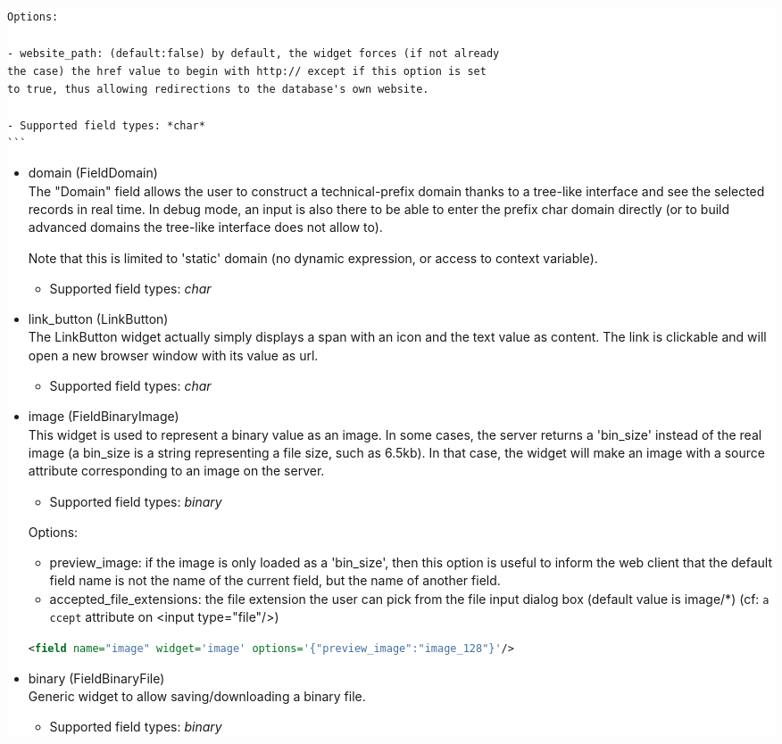    Options:
    
    - website_path: (default:false) by default, the widget forces (if not already
    the case) the href value to begin with http:// except if this option is set
    to true, thus allowing redirections to the database's own website.
    
    - Supported field types: *char*
    ```

  - domain (FieldDomain)  
    The "Domain" field allows the user to construct a technical-prefix
    domain thanks to a tree-like interface and see the selected records
    in real time. In debug mode, an input is also there to be able to
    enter the prefix char domain directly (or to build advanced domains
    the tree-like interface does not allow to).
    
    Note that this is limited to 'static' domain (no dynamic expression,
    or access to context variable).
    
      - Supported field types: *char*

  - link\_button (LinkButton)  
    The LinkButton widget actually simply displays a span with an icon
    and the text value as content. The link is clickable and will open a
    new browser window with its value as url.
    
      - Supported field types: *char*

  - image (FieldBinaryImage)  
    This widget is used to represent a binary value as an image. In some
    cases, the server returns a 'bin\_size' instead of the real image (a
    bin\_size is a string representing a file size, such as 6.5kb). In
    that case, the widget will make an image with a source attribute
    corresponding to an image on the server.
    
      - Supported field types: *binary*
    
    Options:
    
      - preview\_image: if the image is only loaded as a 'bin\_size',
        then this option is useful to inform the web client that the
        default field name is not the name of the current field, but the
        name of another field.
      - accepted\_file\_extensions: the file extension the user can pick
        from the file input dialog box (default value is
        <span class="title-ref">image/\*</span>) (cf: `accept` attribute
        on \<input type="file"/\>)
    
    <!-- end list -->
    
    ``` xml
    <field name="image" widget='image' options='{"preview_image":"image_128"}'/>
    ```

  - binary (FieldBinaryFile)  
    Generic widget to allow saving/downloading a binary file.
    
      - Supported field types: *binary*
    